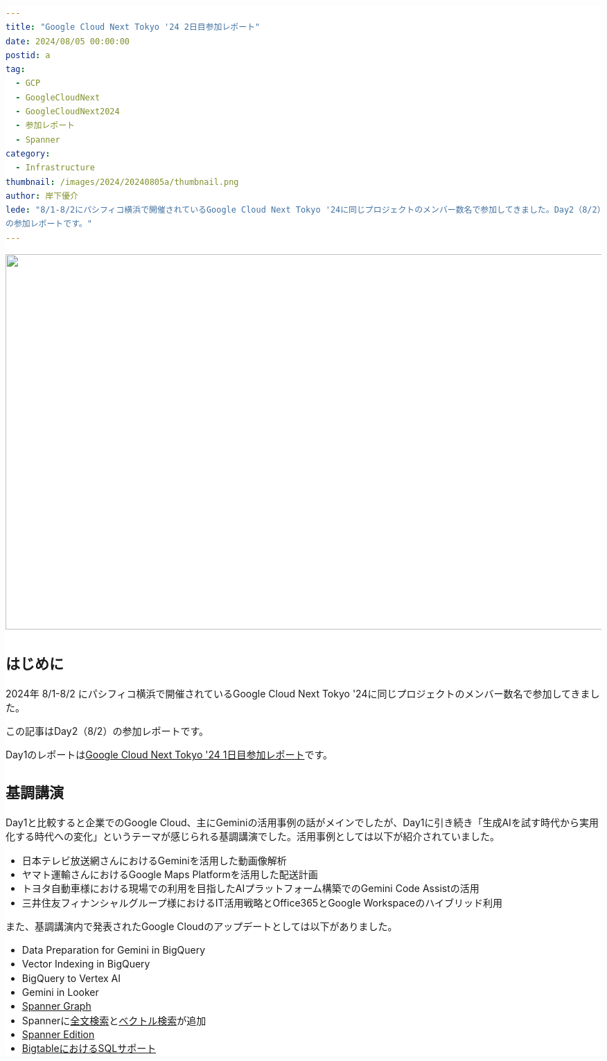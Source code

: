 ```yaml
---
title: "Google Cloud Next Tokyo '24 2日目参加レポート"
date: 2024/08/05 00:00:00
postid: a
tag:
  - GCP
  - GoogleCloudNext
  - GoogleCloudNext2024
  - 参加レポート
  - Spanner
category:
  - Infrastructure
thumbnail: /images/2024/20240805a/thumbnail.png
author: 岸下優介
lede: "8/1-8/2にパシフィコ横浜で開催されているGoogle Cloud Next Tokyo '24に同じプロジェクトのメンバー数名で参加してきました。Day2（8/2）の参加レポートです。"
---
```


<img src="/images/2024/20240805a/image.png" alt="" width="1200" height="542" loading="lazy">

## はじめに

2024年 8/1-8/2 にパシフィコ横浜で開催されているGoogle Cloud Next Tokyo '24に同じプロジェクトのメンバー数名で参加してきました。

この記事はDay2（8/2）の参加レポートです。

Day1のレポートは[Google Cloud Next Tokyo '24 1日目参加レポート](/articles/20240802a/)です。

## 基調講演

Day1と比較すると企業でのGoogle Cloud、主にGeminiの活用事例の話がメインでしたが、Day1に引き続き「生成AIを試す時代から実用化する時代への変化」というテーマが感じられる基調講演でした。活用事例としては以下が紹介されていました。

- 日本テレビ放送網さんにおけるGeminiを活用した動画像解析
- ヤマト運輸さんにおけるGoogle Maps Platformを活用した配送計画
- トヨタ自動車様における現場での利用を目指したAIプラットフォーム構築でのGemini Code Assistの活用
- 三井住友フィナンシャルグループ様におけるIT活用戦略とOffice365とGoogle Workspaceのハイブリッド利用

また、基調講演内で発表されたGoogle Cloudのアップデートとしては以下がありました。

- Data Preparation for Gemini in BigQuery
- Vector Indexing in BigQuery
- BigQuery to Vertex AI
- Gemini in Looker
- [Spanner Graph](https://cloud.google.com/products/spanner/graph?hl=ja)
- Spannerに[全文検索](https://cloud.google.com/spanner/docs/full-text-search)と[ベクトル検索](https://cloud.google.com/spanner/docs/find-approximate-nearest-neighbors)が追加
- [Spanner Edition](https://cloud.google.com/blog/ja/products/databases/announcing-spanner-editions)
- [BigtableにおけるSQLサポート](https://cloud.google.com/bigtable/docs/introduction-sql?hl=ja)
